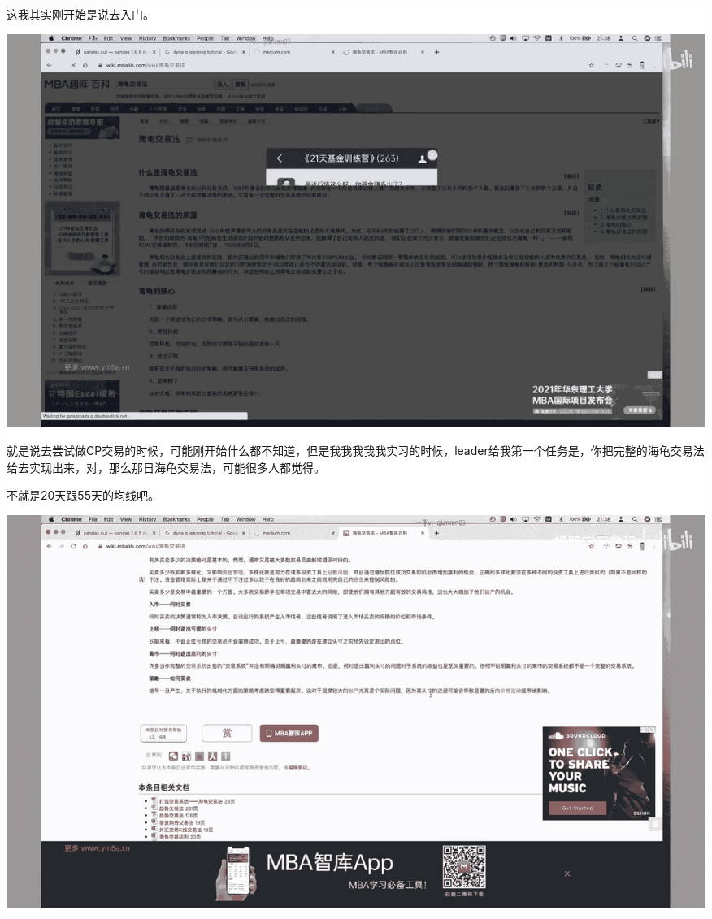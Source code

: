 这我其实刚开始是说去入门。

![](img/7b1bdc33af8c96e2e3f22b1b85ce5f71_10.png)

就是说去尝试做CP交易的时候，可能刚开始什么都不知道，但是我我我我我实习的时候，leader给我第一个任务是，你把完整的海龟交易法给去实现出来，对，那么那日海龟交易法，可能很多人都觉得。

不就是20天跟55天的均线吧。

![](img/7b1bdc33af8c96e2e3f22b1b85ce5f71_12.png)
